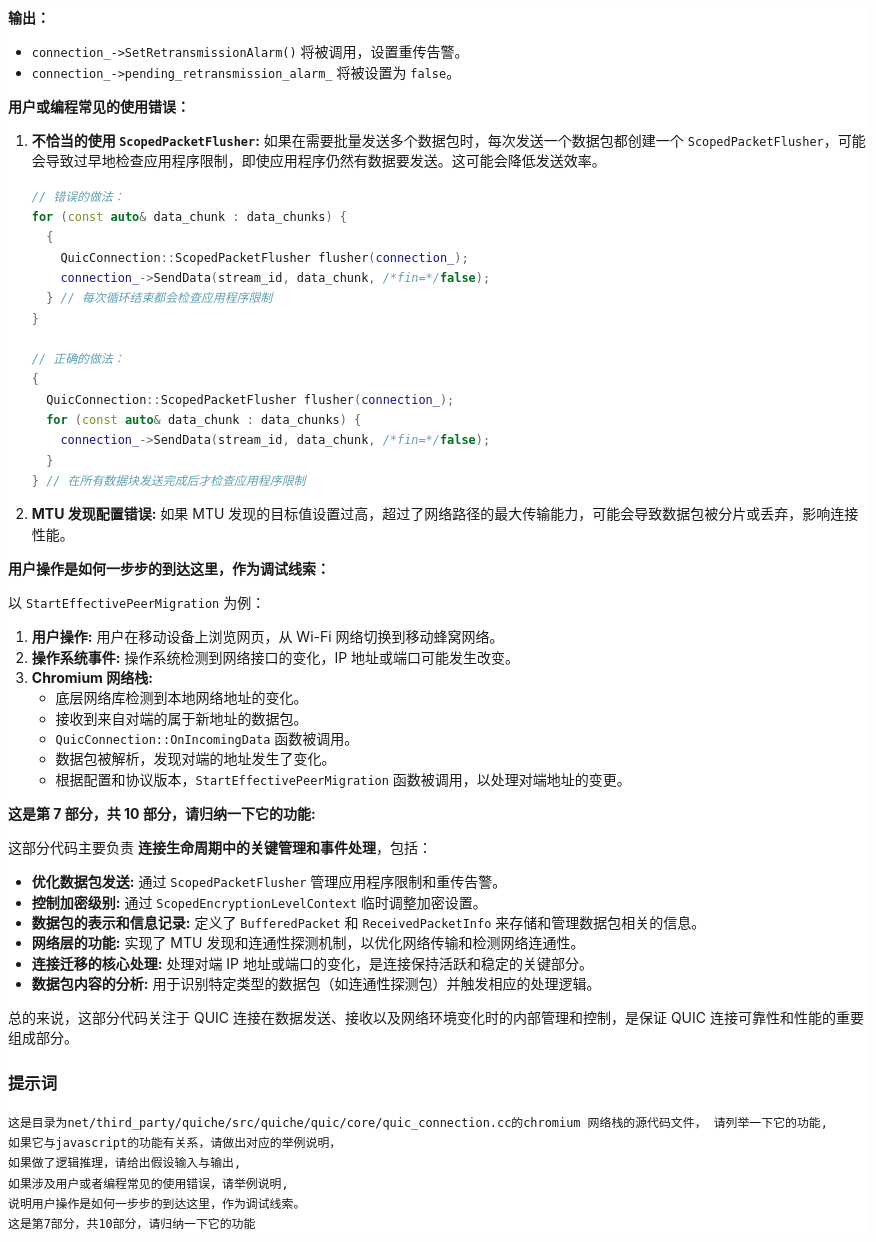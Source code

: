 **输出：**

* `connection_->SetRetransmissionAlarm()` 将被调用，设置重传告警。
* `connection_->pending_retransmission_alarm_` 将被设置为 `false`。

**用户或编程常见的使用错误：**

1. **不恰当的使用 `ScopedPacketFlusher`:** 如果在需要批量发送多个数据包时，每次发送一个数据包都创建一个 `ScopedPacketFlusher`，可能会导致过早地检查应用程序限制，即使应用程序仍然有数据要发送。这可能会降低发送效率。

   ```c++
   // 错误的做法：
   for (const auto& data_chunk : data_chunks) {
     {
       QuicConnection::ScopedPacketFlusher flusher(connection_);
       connection_->SendData(stream_id, data_chunk, /*fin=*/false);
     } // 每次循环结束都会检查应用程序限制
   }

   // 正确的做法：
   {
     QuicConnection::ScopedPacketFlusher flusher(connection_);
     for (const auto& data_chunk : data_chunks) {
       connection_->SendData(stream_id, data_chunk, /*fin=*/false);
     }
   } // 在所有数据块发送完成后才检查应用程序限制
   ```

2. **MTU 发现配置错误:**  如果 MTU 发现的目标值设置过高，超过了网络路径的最大传输能力，可能会导致数据包被分片或丢弃，影响连接性能。

**用户操作是如何一步步的到达这里，作为调试线索：**

以 `StartEffectivePeerMigration` 为例：

1. **用户操作:** 用户在移动设备上浏览网页，从 Wi-Fi 网络切换到移动蜂窝网络。
2. **操作系统事件:** 操作系统检测到网络接口的变化，IP 地址或端口可能发生改变。
3. **Chromium 网络栈:**
   - 底层网络库检测到本地网络地址的变化。
   - 接收到来自对端的属于新地址的数据包。
   - `QuicConnection::OnIncomingData` 函数被调用。
   - 数据包被解析，发现对端的地址发生了变化。
   - 根据配置和协议版本，`StartEffectivePeerMigration` 函数被调用，以处理对端地址的变更。

**这是第 7 部分，共 10 部分，请归纳一下它的功能:**

这部分代码主要负责 **连接生命周期中的关键管理和事件处理**，包括：

* **优化数据包发送:** 通过 `ScopedPacketFlusher` 管理应用程序限制和重传告警。
* **控制加密级别:** 通过 `ScopedEncryptionLevelContext` 临时调整加密设置。
* **数据包的表示和信息记录:**  定义了 `BufferedPacket` 和 `ReceivedPacketInfo` 来存储和管理数据包相关的信息。
* **网络层的功能:**  实现了 MTU 发现和连通性探测机制，以优化网络传输和检测网络连通性。
* **连接迁移的核心处理:**  处理对端 IP 地址或端口的变化，是连接保持活跃和稳定的关键部分。
* **数据包内容的分析:**  用于识别特定类型的数据包（如连通性探测包）并触发相应的处理逻辑。

总的来说，这部分代码关注于 QUIC 连接在数据发送、接收以及网络环境变化时的内部管理和控制，是保证 QUIC 连接可靠性和性能的重要组成部分。

### 提示词
```
这是目录为net/third_party/quiche/src/quiche/quic/core/quic_connection.cc的chromium 网络栈的源代码文件， 请列举一下它的功能, 
如果它与javascript的功能有关系，请做出对应的举例说明，
如果做了逻辑推理，请给出假设输入与输出,
如果涉及用户或者编程常见的使用错误，请举例说明,
说明用户操作是如何一步步的到达这里，作为调试线索。
这是第7部分，共10部分，请归纳一下它的功能
```
